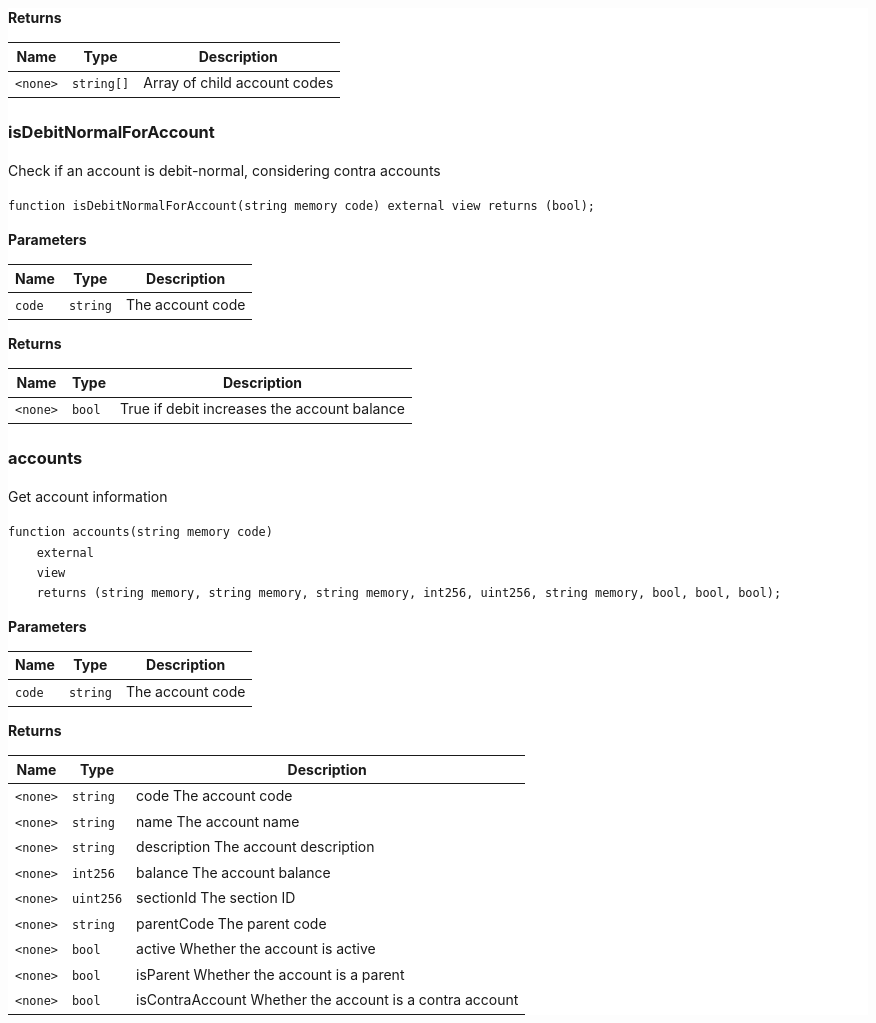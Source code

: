**Returns**

|Name|Type|Description|
|----|----|-----------|
|`<none>`|`string[]`|Array of child account codes|


### isDebitNormalForAccount

Check if an account is debit-normal, considering contra accounts


```solidity
function isDebitNormalForAccount(string memory code) external view returns (bool);
```
**Parameters**

|Name|Type|Description|
|----|----|-----------|
|`code`|`string`|The account code|

**Returns**

|Name|Type|Description|
|----|----|-----------|
|`<none>`|`bool`|True if debit increases the account balance|


### accounts

Get account information


```solidity
function accounts(string memory code)
    external
    view
    returns (string memory, string memory, string memory, int256, uint256, string memory, bool, bool, bool);
```
**Parameters**

|Name|Type|Description|
|----|----|-----------|
|`code`|`string`|The account code|

**Returns**

|Name|Type|Description|
|----|----|-----------|
|`<none>`|`string`|code The account code|
|`<none>`|`string`|name The account name|
|`<none>`|`string`|description The account description|
|`<none>`|`int256`|balance The account balance|
|`<none>`|`uint256`|sectionId The section ID|
|`<none>`|`string`|parentCode The parent code|
|`<none>`|`bool`|active Whether the account is active|
|`<none>`|`bool`|isParent Whether the account is a parent|
|`<none>`|`bool`|isContraAccount Whether the account is a contra account|

